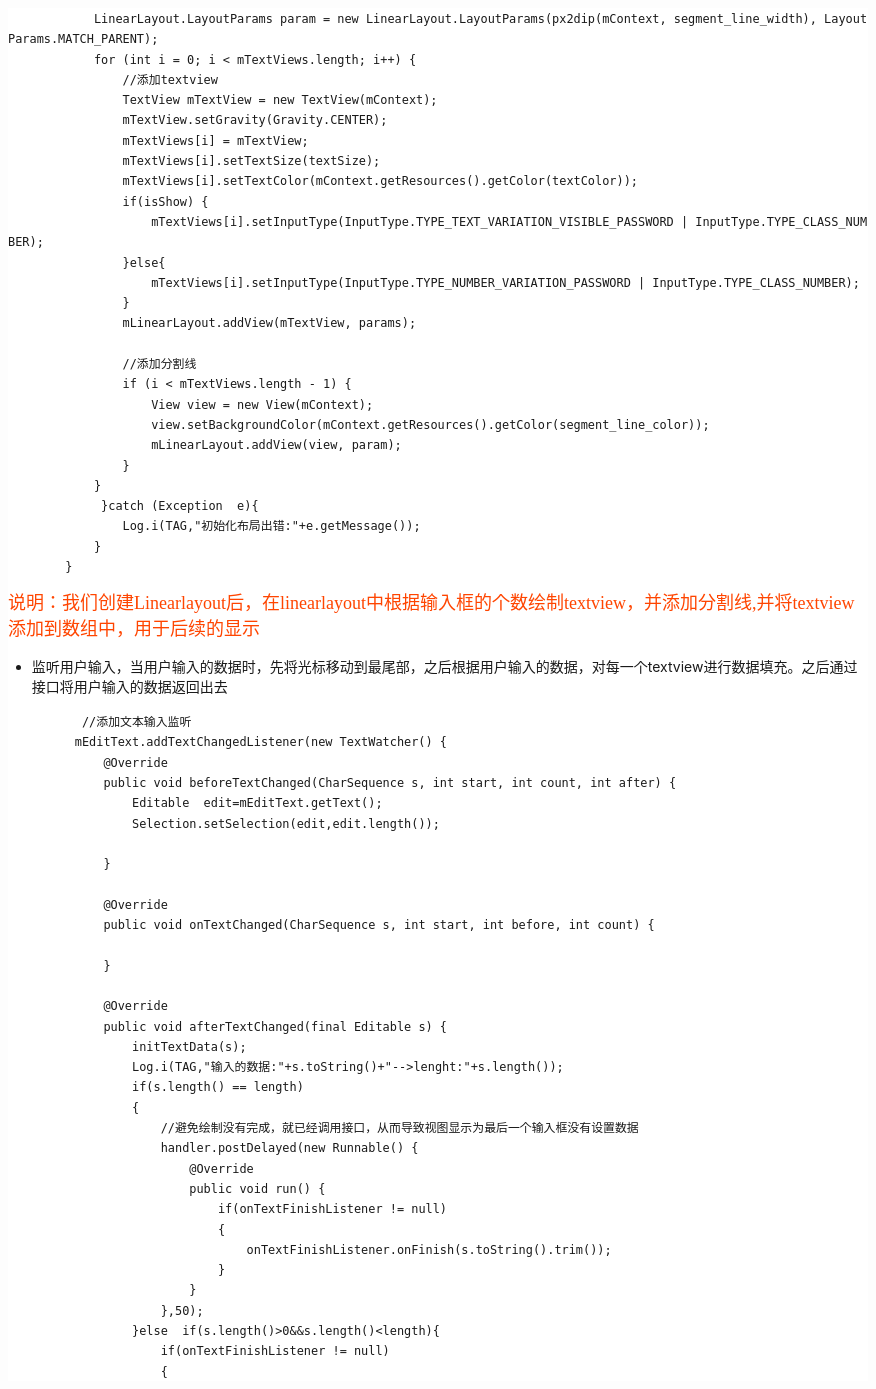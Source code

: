 		        LinearLayout.LayoutParams param = new LinearLayout.LayoutParams(px2dip(mContext, segment_line_width), LayoutParams.MATCH_PARENT);
		        for (int i = 0; i < mTextViews.length; i++) {
		            //添加textview
		            TextView mTextView = new TextView(mContext);
		            mTextView.setGravity(Gravity.CENTER);
		            mTextViews[i] = mTextView;
		            mTextViews[i].setTextSize(textSize);
		            mTextViews[i].setTextColor(mContext.getResources().getColor(textColor));
		            if(isShow) {
		                mTextViews[i].setInputType(InputType.TYPE_TEXT_VARIATION_VISIBLE_PASSWORD | InputType.TYPE_CLASS_NUMBER);
		            }else{
		                mTextViews[i].setInputType(InputType.TYPE_NUMBER_VARIATION_PASSWORD | InputType.TYPE_CLASS_NUMBER);
		            }
		            mLinearLayout.addView(mTextView, params);
		
		            //添加分割线
		            if (i < mTextViews.length - 1) {
		                View view = new View(mContext);
		                view.setBackgroundColor(mContext.getResources().getColor(segment_line_color));
		                mLinearLayout.addView(view, param);
		            }
		        }
		         }catch (Exception  e){
		            Log.i(TAG,"初始化布局出错:"+e.getMessage());
		        }
		    }

<font color=#FF4500 size=4 face="黑体">说明：我们创建Linearlayout后，在linearlayout中根据输入框的个数绘制textview，并添加分割线,并将textview添加到数组中，用于后续的显示</font>


* 监听用户输入，当用户输入的数据时，先将光标移动到最尾部，之后根据用户输入的数据，对每一个textview进行数据填充。之后通过接口将用户输入的数据返回出去

             //添加文本输入监听
	        mEditText.addTextChangedListener(new TextWatcher() {
	            @Override
	            public void beforeTextChanged(CharSequence s, int start, int count, int after) {
	                Editable  edit=mEditText.getText();
	                Selection.setSelection(edit,edit.length());
	
	            }
	
	            @Override
	            public void onTextChanged(CharSequence s, int start, int before, int count) {
	
	            }
	
	            @Override
	            public void afterTextChanged(final Editable s) {
	                initTextData(s);
	                Log.i(TAG,"输入的数据:"+s.toString()+"-->lenght:"+s.length());
	                if(s.length() == length)
	                {
	                    //避免绘制没有完成，就已经调用接口，从而导致视图显示为最后一个输入框没有设置数据
	                    handler.postDelayed(new Runnable() {
	                        @Override
	                        public void run() {
	                            if(onTextFinishListener != null)
	                            {
	                                onTextFinishListener.onFinish(s.toString().trim());
	                            }
	                        }
	                    },50);
	                }else  if(s.length()>0&&s.length()<length){
	                    if(onTextFinishListener != null)
	                    {